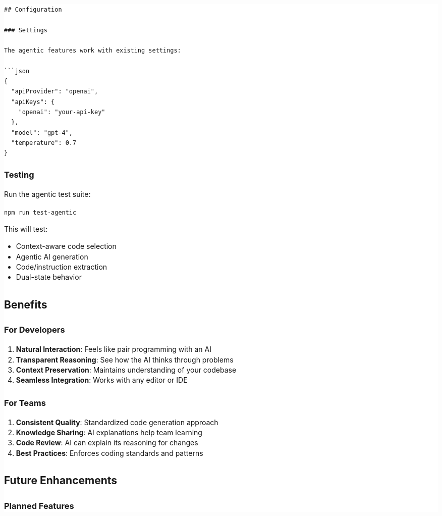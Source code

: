 ```
## Configuration

### Settings

The agentic features work with existing settings:

```json
{
  "apiProvider": "openai",
  "apiKeys": {
    "openai": "your-api-key"
  },
  "model": "gpt-4",
  "temperature": 0.7
}
```

### Testing

Run the agentic test suite:

```bash
npm run test-agentic
```

This will test:
- Context-aware code selection
- Agentic AI generation
- Code/instruction extraction
- Dual-state behavior

## Benefits

### For Developers

1. **Natural Interaction**: Feels like pair programming with an AI
2. **Transparent Reasoning**: See how the AI thinks through problems
3. **Context Preservation**: Maintains understanding of your codebase
4. **Seamless Integration**: Works with any editor or IDE

### For Teams

1. **Consistent Quality**: Standardized code generation approach
2. **Knowledge Sharing**: AI explanations help team learning
3. **Code Review**: AI can explain its reasoning for changes
4. **Best Practices**: Enforces coding standards and patterns

## Future Enhancements

### Planned Features
